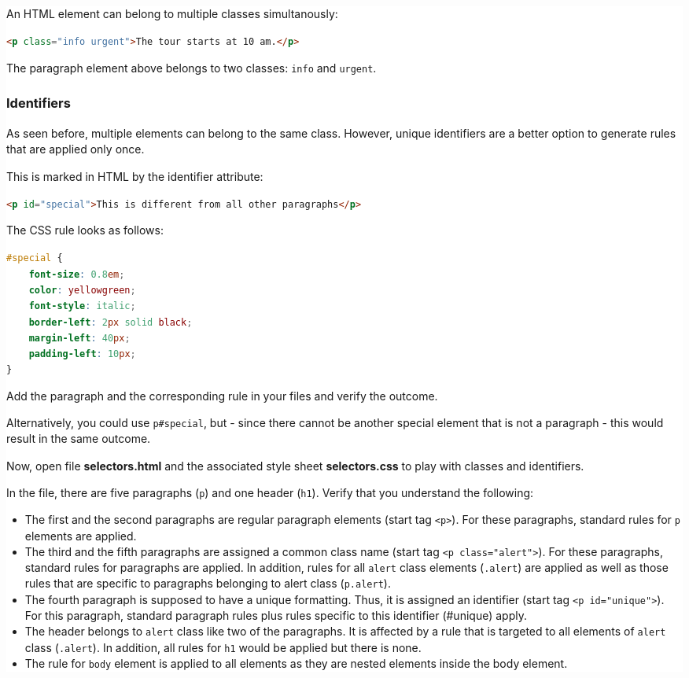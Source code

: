 An HTML element can belong to multiple classes simultanously:

```html
<p class="info urgent">The tour starts at 10 am.</p>
```

The paragraph element above belongs to two classes: `info` and `urgent`.

### Identifiers

As seen before, multiple elements can belong to the same class. However, unique identifiers are a better option to generate rules that are applied only once.

This is marked in HTML by the identifier attribute:

```html
<p id="special">This is different from all other paragraphs</p>
```

The CSS rule looks as follows:

```css
#special {
    font-size: 0.8em;
    color: yellowgreen;
    font-style: italic;
    border-left: 2px solid black;
    margin-left: 40px;
    padding-left: 10px;
}
```

Add the paragraph and the corresponding rule in your files and verify the outcome.

Alternatively, you could use `p#special`, but - since there cannot be another special element that is not a paragraph - this would result in the same outcome.

Now, open file **selectors.html** and the associated style sheet **selectors.css** to play with classes and identifiers.

In the file, there are five paragraphs (`p`) and one header (`h1`). Verify that you understand the following:

- The first and the second paragraphs are regular paragraph elements (start tag `<p>`). For these paragraphs, standard rules for `p` elements are applied.
- The third and the fifth paragraphs are assigned a common class name (start tag `<p class="alert">`). For these paragraphs, standard rules for paragraphs are applied. In addition, rules for all `alert` class elements (`.alert`) are applied as well as those rules that are specific to paragraphs belonging to alert class (`p.alert`).
- The fourth paragraph is supposed to have a unique formatting. Thus, it is assigned an identifier (start tag `<p id="unique">`). For this paragraph, standard paragraph rules plus rules specific to this identifier (#unique) apply.
- The header belongs to `alert` class like two of the paragraphs. It is affected by a rule that is targeted to all elements of `alert` class (`.alert`). In addition, all rules for `h1` would be applied but there is none.
- The rule for `body` element is applied to all elements as they are nested elements inside the body element.
